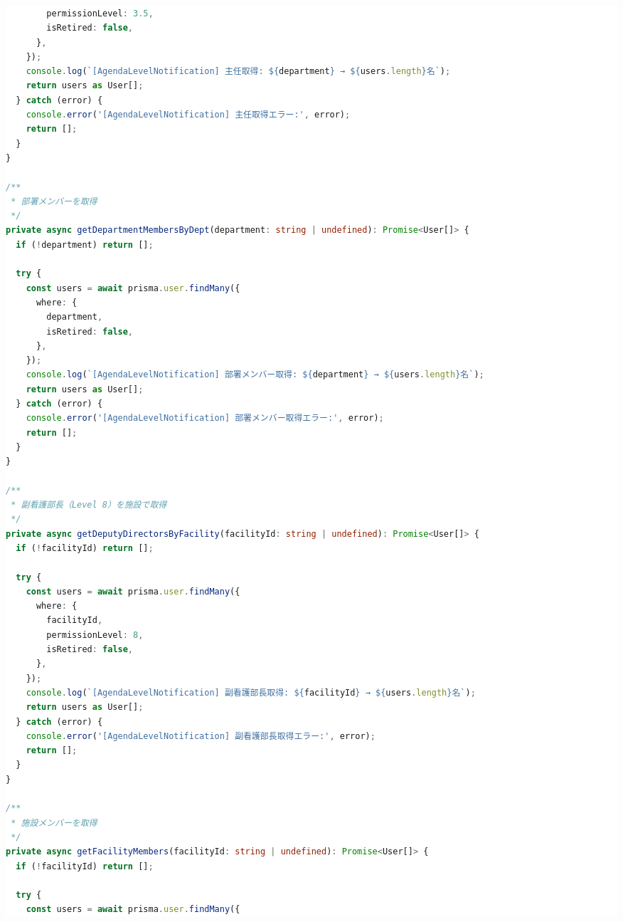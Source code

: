 ```typescript
        permissionLevel: 3.5,
        isRetired: false,
      },
    });
    console.log(`[AgendaLevelNotification] 主任取得: ${department} → ${users.length}名`);
    return users as User[];
  } catch (error) {
    console.error('[AgendaLevelNotification] 主任取得エラー:', error);
    return [];
  }
}

/**
 * 部署メンバーを取得
 */
private async getDepartmentMembersByDept(department: string | undefined): Promise<User[]> {
  if (!department) return [];

  try {
    const users = await prisma.user.findMany({
      where: {
        department,
        isRetired: false,
      },
    });
    console.log(`[AgendaLevelNotification] 部署メンバー取得: ${department} → ${users.length}名`);
    return users as User[];
  } catch (error) {
    console.error('[AgendaLevelNotification] 部署メンバー取得エラー:', error);
    return [];
  }
}

/**
 * 副看護部長（Level 8）を施設で取得
 */
private async getDeputyDirectorsByFacility(facilityId: string | undefined): Promise<User[]> {
  if (!facilityId) return [];

  try {
    const users = await prisma.user.findMany({
      where: {
        facilityId,
        permissionLevel: 8,
        isRetired: false,
      },
    });
    console.log(`[AgendaLevelNotification] 副看護部長取得: ${facilityId} → ${users.length}名`);
    return users as User[];
  } catch (error) {
    console.error('[AgendaLevelNotification] 副看護部長取得エラー:', error);
    return [];
  }
}

/**
 * 施設メンバーを取得
 */
private async getFacilityMembers(facilityId: string | undefined): Promise<User[]> {
  if (!facilityId) return [];

  try {
    const users = await prisma.user.findMany({
```